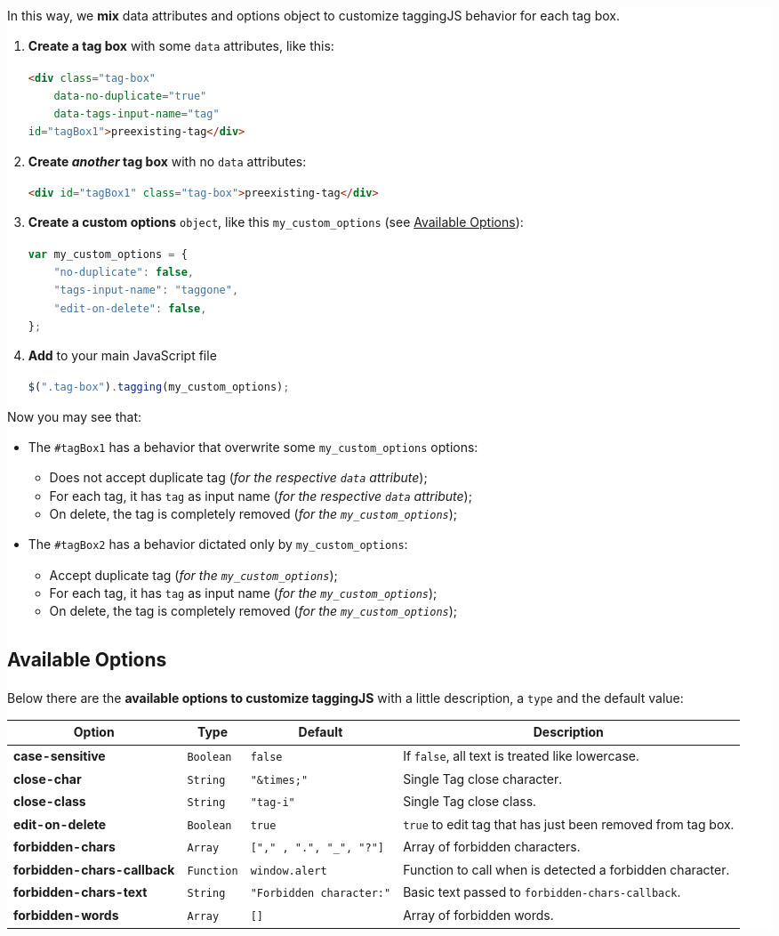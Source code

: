 In this way, we **mix** data attributes and options object to customize taggingJS behavior for each tag box.

1. **Create a tag box** with some `data` attributes, like this:

	```html
	<div class="tag-box"
		data-no-duplicate="true"
		data-tags-input-name="tag"
	id="tagBox1">preexisting-tag</div>
	```

2. **Create *another* tag box** with no `data` attributes:

	```html
	<div id="tagBox1" class="tag-box">preexisting-tag</div>
	```

3. **Create a custom options** `object`, like this `my_custom_options` (see [Available Options](#available-options)):

	```js
	var my_custom_options = {
		"no-duplicate": false,
		"tags-input-name": "taggone",
		"edit-on-delete": false,
	};
	```

4. **Add** to your main JavaScript file

	```js
	$(".tag-box").tagging(my_custom_options);
	```

Now you may see that:

* The `#tagBox1` has a behavior that overwrite some `my_custom_options` options:

	- Does not accept duplicate tag (*for the respective `data` attribute*);
	- For each tag, it has `tag` as input name (*for the respective `data` attribute*);
	- On delete, the tag is completely removed (*for the `my_custom_options`*);

* The `#tagBox2` has a behavior dictated only by `my_custom_options`:

	- Accept duplicate tag (*for the `my_custom_options`*);
	- For each tag, it has `tag` as input name (*for the `my_custom_options`*);
	- On delete, the tag is completely removed (*for the `my_custom_options`*);

## Available Options ##

Below there are the **available options to customize taggingJS** with a
little description, a `type` and the default value:

| Option | Type | Default | Description |
| ------ | ---- | ------- | ----------- |
| **case-sensitive** | `Boolean` | `false` | If `false`, all text is treated like lowercase. |
| **close-char** | `String` | `"&times;"` | Single Tag close character. |
| **close-class** | `String` | `"tag-i"` | Single Tag close class. |
| **edit-on-delete** | `Boolean` | `true` | `true` to edit tag that has just been removed from tag box. |
| **forbidden-chars** | `Array` | `["," , ".", "_", "?"]` | Array of forbidden characters. |
| **forbidden-chars-callback** | `Function` | `window.alert` | Function to call when is detected a forbidden character. |
| **forbidden-chars-text** | `String` | `"Forbidden character:"` | Basic text passed to `forbidden-chars-callback`. |
| **forbidden-words** | `Array` | `[]` | Array of forbidden words. |